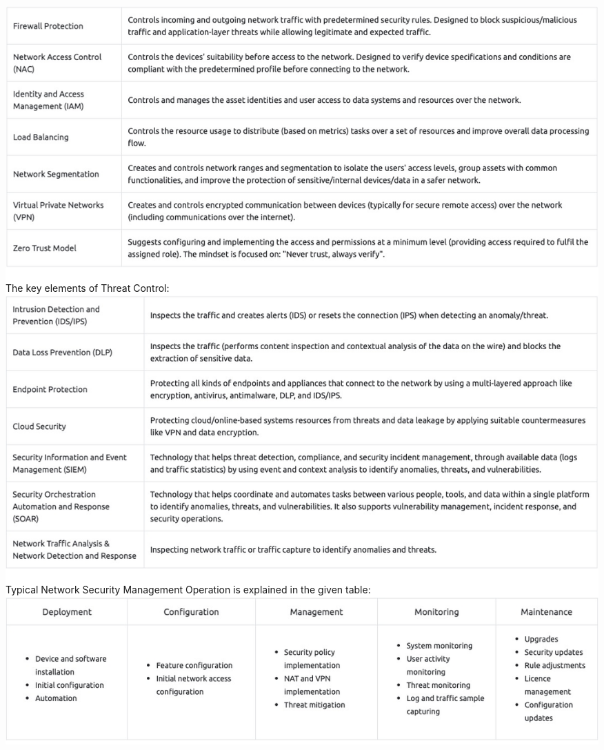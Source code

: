 ![](2022-12-14-07-26-54.png)

The key elements of Threat Control:
![](2022-12-14-07-27-44.png)

Typical Network Security Management Operation is explained in the given table:
![](2022-12-14-07-28-29.png)
